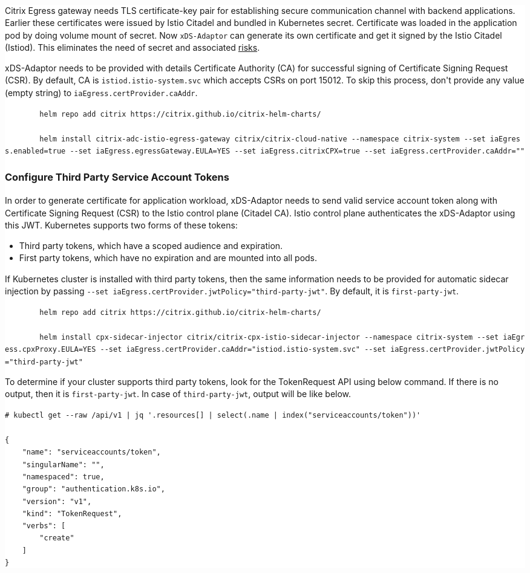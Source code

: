 Citrix Egress gateway needs TLS certificate-key pair for establishing secure communication channel with backend applications. Earlier these certificates were issued by Istio Citadel and bundled in Kubernetes secret. Certificate was loaded in the application pod by doing volume mount of secret. Now `xDS-Adaptor` can generate its own certificate and get it signed by the Istio Citadel (Istiod). This eliminates the need of secret and associated [risks](https://kubernetes.io/docs/concepts/configuration/secret/#risks). 

xDS-Adaptor needs to be provided with details Certificate Authority (CA) for successful signing of Certificate Signing Request (CSR). By default, CA is `istiod.istio-system.svc` which accepts CSRs on port 15012. 
To skip this process, don't provide any value (empty string) to `iaEgress.certProvider.caAddr`.

```
        helm repo add citrix https://citrix.github.io/citrix-helm-charts/

        helm install citrix-adc-istio-egress-gateway citrix/citrix-cloud-native --namespace citrix-system --set iaEgress.enabled=true --set iaEgress.egressGateway.EULA=YES --set iaEgress.citrixCPX=true --set iaEgress.certProvider.caAddr=""
```

### <a name="using-third-party-service-account-tokens">Configure Third Party Service Account Tokens</a>

In order to generate certificate for application workload, xDS-Adaptor needs to send valid service account token along with Certificate Signing Request (CSR) to the Istio control plane (Citadel CA). Istio control plane authenticates the xDS-Adaptor using this JWT. 
Kubernetes supports two forms of these tokens:

* Third party tokens, which have a scoped audience and expiration.
* First party tokens, which have no expiration and are mounted into all pods.
 
 If Kubernetes cluster is installed with third party tokens, then the same information needs to be provided for automatic sidecar injection by passing `--set iaEgress.certProvider.jwtPolicy="third-party-jwt"`. By default, it is `first-party-jwt`.

```
        helm repo add citrix https://citrix.github.io/citrix-helm-charts/

        helm install cpx-sidecar-injector citrix/citrix-cpx-istio-sidecar-injector --namespace citrix-system --set iaEgress.cpxProxy.EULA=YES --set iaEgress.certProvider.caAddr="istiod.istio-system.svc" --set iaEgress.certProvider.jwtPolicy="third-party-jwt"

```

To determine if your cluster supports third party tokens, look for the TokenRequest API using below command. If there is no output, then it is `first-party-jwt`. In case of `third-party-jwt`, output will be like below.

```
# kubectl get --raw /api/v1 | jq '.resources[] | select(.name | index("serviceaccounts/token"))'

{
    "name": "serviceaccounts/token",
    "singularName": "",
    "namespaced": true,
    "group": "authentication.k8s.io",
    "version": "v1",
    "kind": "TokenRequest",
    "verbs": [
        "create"
    ]
}

```
